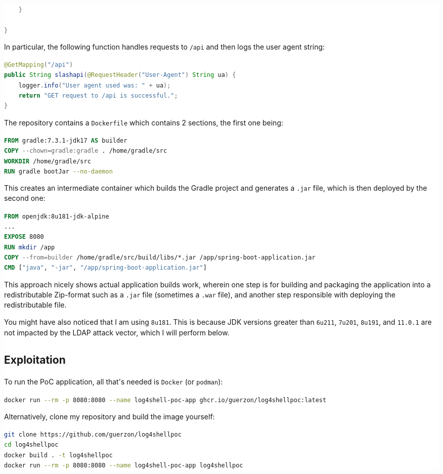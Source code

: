 ```java
    }

}
```

In particular, the following function handles requests to `/api` and then logs the user agent string:

```java
@GetMapping("/api")
public String slashapi(@RequestHeader("User-Agent") String ua) {
    logger.info("User agent used was: " + ua);
    return "GET request to /api is successful.";
}
```

The repository contains a `Dockerfile` which contains 2 sections, the first one being:

```Dockerfile
FROM gradle:7.3.1-jdk17 AS builder
COPY --chown=gradle:gradle . /home/gradle/src
WORKDIR /home/gradle/src
RUN gradle bootJar --no-daemon
```

This creates an intermediate container which builds the Gradle project and generates a `.jar` file, which is then deployed by the second one:

```Dockerfile
FROM openjdk:8u181-jdk-alpine
...
EXPOSE 8080
RUN mkdir /app
COPY --from=builder /home/gradle/src/build/libs/*.jar /app/spring-boot-application.jar
CMD ["java", "-jar", "/app/spring-boot-application.jar"]
```

This approach nicely shows actual application builds work, wherein one step is for building and packaging the application into a redistributable Zip-format such as a `.jar` file (sometimes a `.war` file), and another step responsible with deploying the redistributable file.

You might have also noticed that I am using `8u181`. This is because JDK versions greater than `6u211`, `7u201`, `8u191`, and `11.0.1` are not impacted by the LDAP attack vector, which I will perform below.

## Exploitation

To run the PoC application, all that's needed is `Docker` (or `podman`):

```bash
docker run --rm -p 8080:8080 --name log4shell-poc-app ghcr.io/guerzon/log4shellpoc:latest
```

Alternatively, clone my repository and build the image yourself:

```bash
git clone https://github.com/guerzon/log4shellpoc
cd log4shellpoc
docker build . -t log4shellpoc
docker run --rm -p 8080:8080 --name log4shell-poc-app log4shellpoc
```
